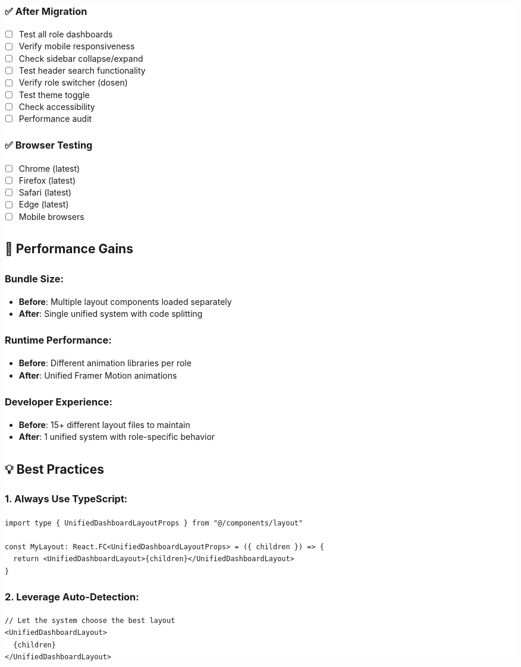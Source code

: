 ### ✅ **After Migration**
- [ ] Test all role dashboards
- [ ] Verify mobile responsiveness
- [ ] Check sidebar collapse/expand
- [ ] Test header search functionality
- [ ] Verify role switcher (dosen)
- [ ] Test theme toggle
- [ ] Check accessibility
- [ ] Performance audit

### ✅ **Browser Testing**
- [ ] Chrome (latest)
- [ ] Firefox (latest)
- [ ] Safari (latest)
- [ ] Edge (latest)
- [ ] Mobile browsers

## 🚀 **Performance Gains**

### Bundle Size:
- **Before**: Multiple layout components loaded separately
- **After**: Single unified system with code splitting

### Runtime Performance:
- **Before**: Different animation libraries per role
- **After**: Unified Framer Motion animations

### Developer Experience:
- **Before**: 15+ different layout files to maintain
- **After**: 1 unified system with role-specific behavior

## 💡 **Best Practices**

### 1. Always Use TypeScript:
```tsx
import type { UnifiedDashboardLayoutProps } from "@/components/layout"

const MyLayout: React.FC<UnifiedDashboardLayoutProps> = ({ children }) => {
  return <UnifiedDashboardLayout>{children}</UnifiedDashboardLayout>
}
```

### 2. Leverage Auto-Detection:
```tsx
// Let the system choose the best layout
<UnifiedDashboardLayout>
  {children}
</UnifiedDashboardLayout>
```
